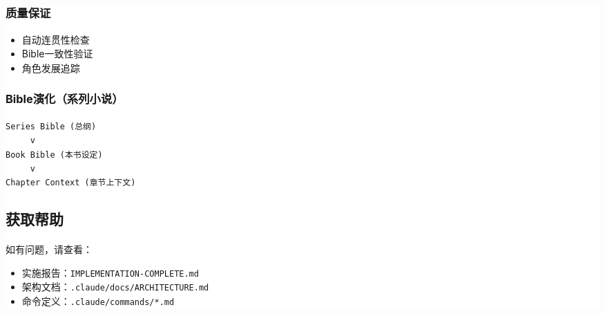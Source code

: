 ### 质量保证
- 自动连贯性检查
- Bible一致性验证
- 角色发展追踪

### Bible演化（系列小说）
```
Series Bible (总纲)
     v 
Book Bible (本书设定)
     v 
Chapter Context (章节上下文)
```

## 获取帮助

如有问题，请查看：
- 实施报告：`IMPLEMENTATION-COMPLETE.md`
- 架构文档：`.claude/docs/ARCHITECTURE.md`
- 命令定义：`.claude/commands/*.md`